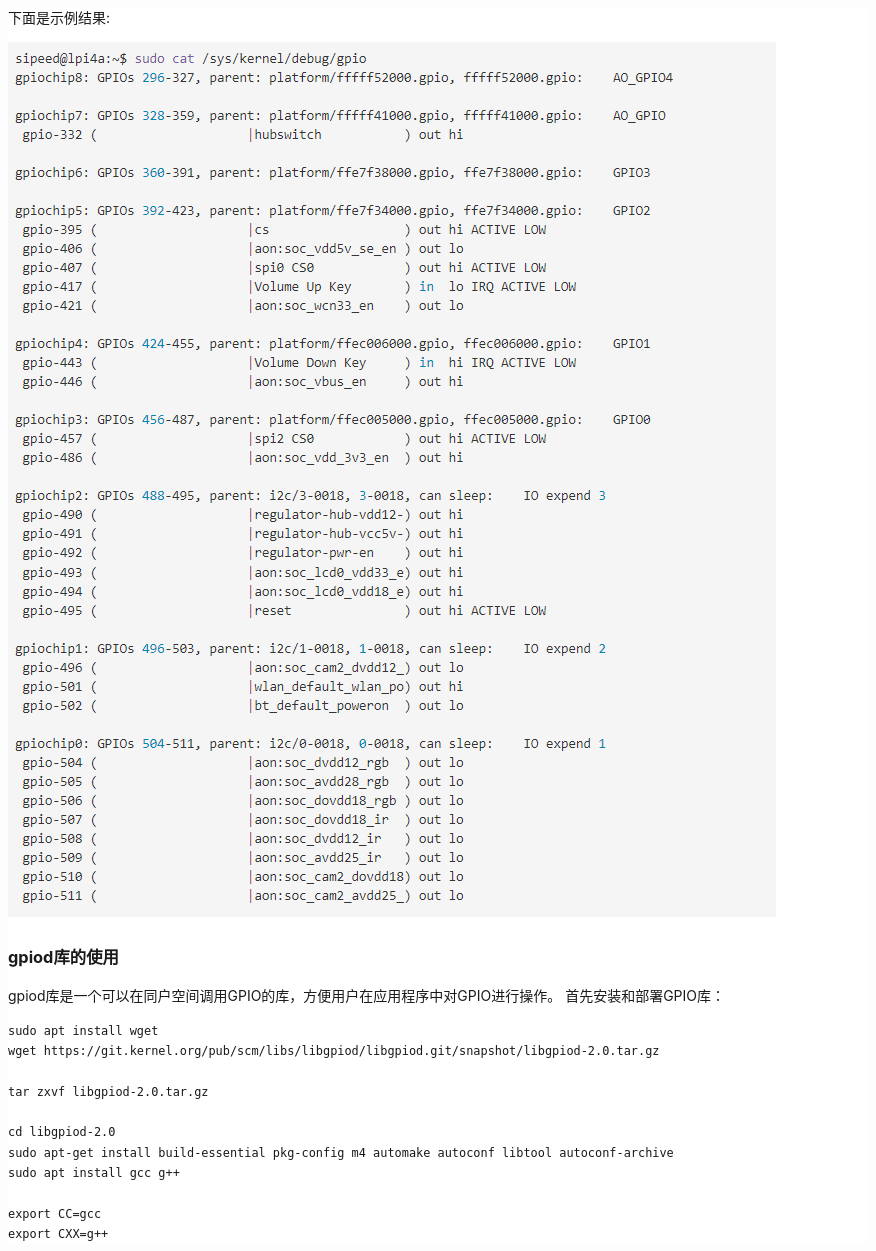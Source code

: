下面是示例结果:

![peripheral_gpio_information](./assets/peripheral/peripheral_gpio_information.png)


### gpiod库的使用
gpiod库是一个可以在同户空间调用GPIO的库，方便用户在应用程序中对GPIO进行操作。
首先安装和部署GPIO库：
```shell
sudo apt install wget
wget https://git.kernel.org/pub/scm/libs/libgpiod/libgpiod.git/snapshot/libgpiod-2.0.tar.gz

tar zxvf libgpiod-2.0.tar.gz

cd libgpiod-2.0
sudo apt-get install build-essential pkg-config m4 automake autoconf libtool autoconf-archive
sudo apt install gcc g++

export CC=gcc
export CXX=g++
```